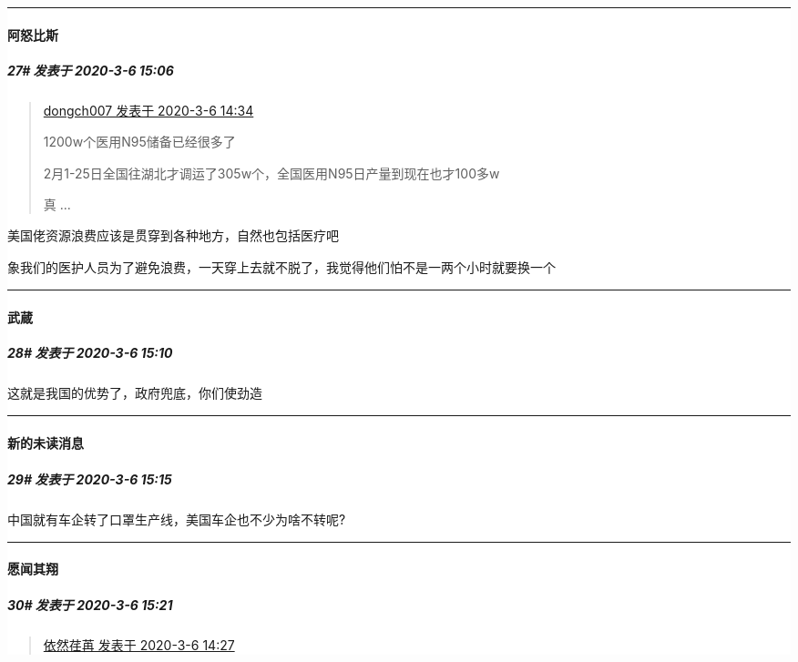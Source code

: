 

*****

####  阿怒比斯  
##### 27#       发表于 2020-3-6 15:06



<blockquote><a href="httphttps://bbs.saraba1st.com/2b/forum.php?mod=redirect&amp;goto=findpost&amp;pid=46636645&amp;ptid=1917445" target="_blank">dongch007 发表于 2020-3-6 14:34</a>

1200w个医用N95储备已经很多了

2月1-25日全国往湖北才调运了305w个，全国医用N95日产量到现在也才100多w

真 ...</blockquote>
美国佬资源浪费应该是贯穿到各种地方，自然也包括医疗吧

象我们的医护人员为了避免浪费，一天穿上去就不脱了，我觉得他们怕不是一两个小时就要换一个







*****

####  武蔵  
##### 28#       发表于 2020-3-6 15:10




这就是我国的优势了，政府兜底，你们使劲造







*****

####  新的未读消息  
##### 29#       发表于 2020-3-6 15:15




中国就有车企转了口罩生产线，美国车企也不少为啥不转呢?







*****

####  愿闻其翔  
##### 30#       发表于 2020-3-6 15:21



<blockquote><a href="httphttps://bbs.saraba1st.com/2b/forum.php?mod=redirect&amp;goto=findpost&amp;pid=46636572&amp;ptid=1917445" target="_blank">依然荏苒 发表于 2020-3-6 14:27</a>
